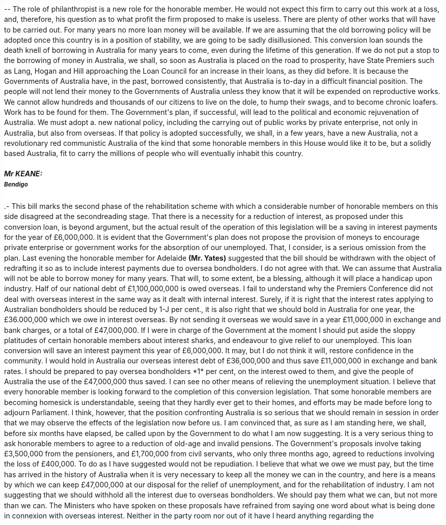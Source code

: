 -- The role of philanthropist is a new role for the honorable member. He would not expect this firm to carry out this work at a loss, and, therefore, his question as to what profit the firm proposed to make is useless. There are plenty of other works that will have to be carried out. For many years no more loan money will be available. If we are assuming that the old borrowing policy will be adopted once this country is in a position of stability, we are going to be sadly disillusioned. This conversion loan sounds the death knell of borrowing in Australia for many years to come, even during the lifetime of this generation. If we do not put a stop to the borrowing of money in Australia, we shall, so soon as Australia is placed on the road to prosperity, have State Premiers such as Lang, Hogan and Hill approaching the Loan Council for an increase in their loans, as they did before. It is because the Governments of Australia have, in the past, borrowed consistently, that Australia is to-day in a difficult financial position. The people will not lend their money to the Governments of Australia unless they know that it will be expended on reproductive works. We cannot allow hundreds and thousands of our citizens to live on the dole, to hump their swags, and to become chronic loafers. Work has to be found for them. The Government's plan, if successful, will lead to the political and economic rejuvenation of Australia. We must adopt a. new national policy, including the carrying out of public works by private enterprise, not only in Australia, but also from overseas. If that policy is adopted successfully, we shall, in a few years, have a new Australia, not a revolutionary red communistic Australia of the kind that some honorable members in this House would like it to be, but a solidly based Australia, fit to carry the millions of people who will eventually inhabit this country. 

##### Mr KEANE:<br><small class="text-muted">Bendigo</small>

.- This bill marks the second phase of the rehabilitation scheme with which a considerable number of honorable members on this side disagreed at the secondreading stage. That there is a necessity for a reduction of interest, as proposed under this conversion loan, is beyond argument, but the actual result of the operation of this legislation will be a saving in interest payments for the year of £6,000,000. It is evident that the Government's plan does not propose the provision of moneys to encourage private enterprise or government works for the absorption of our unemployed. That, I consider, is a serious omission from the plan. Last evening the honorable member for Adelaide  **(Mr. Yates)**  suggested that the bill should be withdrawn with the object of redrafting it so as to include interest payments due to oversea bondholders. I do not agree with that. We can assume that Australia will not be able to borrow money for many years. That will, to some extent, be a blessing, although it will place a handicap upon industry. Half of our national debt of £1,100,000,000 is owed overseas. I fail to understand why the Premiers Conference did not deal with overseas interest in the same way as it dealt with internal interest. Surely, if it is right that the interest rates applying to Australian bondholders should be reduced by 1-J per cent., it is also right that we should bold in Australia for one year, the £36.000,000 which we owe in interest overseas. By not sending it overseas we would save in a year £11,000,000 in exchange and bank charges, or a total of £47,000,000. If I were in charge of the Government at the moment I should put aside the sloppy platitudes of certain honorable members about interest sharks, and endeavour to give relief to our unemployed. This loan conversion will save an interest payment this year of £6,000,000. It may, but I do not think it will, restore confidence in the community. I would hold in Australia our overseas interest debt of £36,000,000 and thus save £11,000,000 in exchange and bank rates. I should be prepared to pay oversea bondholders  *1\*  per cent, on the interest owed to them, and give the people of Australia the use of the £47,000,000 thus saved. I can see no other means of relieving the unemployment situation. I believe that every honorable member is looking forward to the completion of this conversion legislation. That some honorable members are becoming homesick is understandable, seeing that they hardly ever get to their homes, and efforts may be made before long to adjourn Parliament. I think, however, that the position confronting Australia is so serious that we should remain in session in order that we may observe the effects of the legislation now before us. I am convinced that, as sure as I am standing here, we shall, before six months have elapsed, be called upon by the Government to do what I am now suggesting. It is a very serious thing to ask honorable members to agree to a reduction of old-age and invalid pensions. The Government's proposals involve taking £3,500,000 from the pensioners, and £1,700,000 from civil servants, who only three months ago, agreed to reductions  involving the loss of £400,000. To do as I have suggested would not be repudiation. I believe that what we owe we must pay, but the time has arrived in the history of Australia when it is very necessary to keep all the money we can in the country, and here is a means by which we can keep £47,000,000 at our disposal for the relief of unemployment, and for the rehabilitation of industry. I am not suggesting that we should withhold all the interest due to overseas bondholders. We should pay them what we can, but not more than we can. The Ministers who have spoken on these proposals have refrained from saying one word about what is being done in connexion with overseas interest. Neither in the party room nor out of it have I heard anything regarding the 
